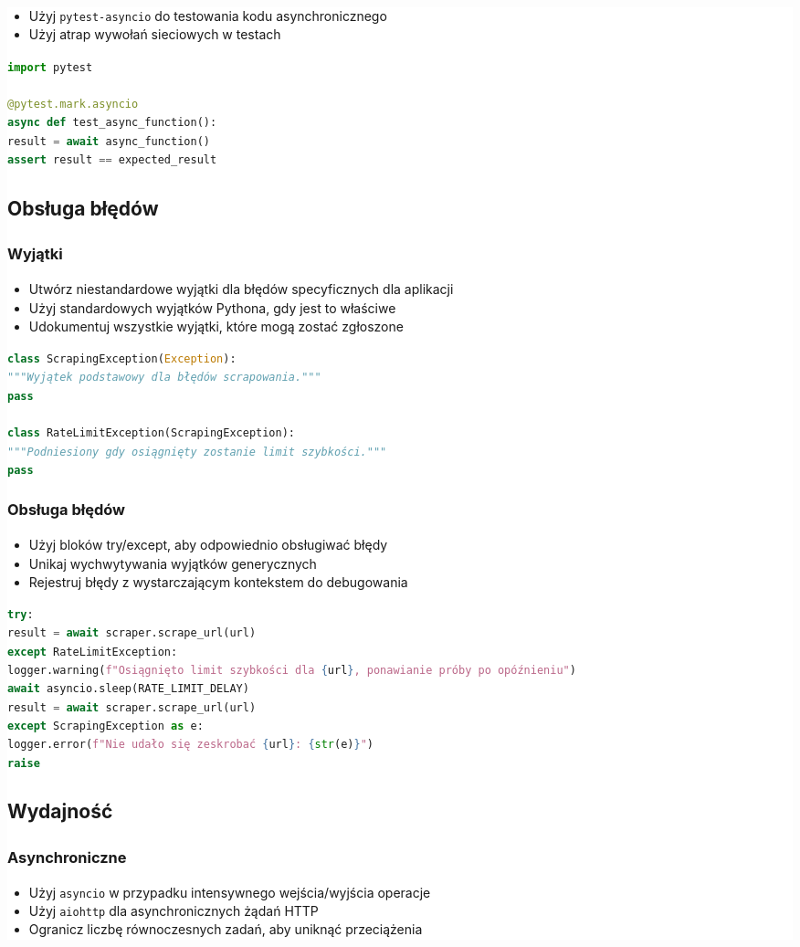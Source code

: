 - Użyj `pytest-asyncio` do testowania kodu asynchronicznego 
- Użyj atrap wywołań sieciowych w testach 

```python 
import pytest 

@pytest.mark.asyncio 
async def test_async_function(): 
result = await async_function() 
assert result == expected_result 
``` 

## Obsługa błędów 

### Wyjątki 

- Utwórz niestandardowe wyjątki dla błędów specyficznych dla aplikacji 
- Użyj standardowych wyjątków Pythona, gdy jest to właściwe 
- Udokumentuj wszystkie wyjątki, które mogą zostać zgłoszone 

```python 
class ScrapingException(Exception): 
"""Wyjątek podstawowy dla błędów scrapowania.""" 
pass 

class RateLimitException(ScrapingException): 
"""Podniesiony gdy osiągnięty zostanie limit szybkości.""" 
pass 
``` 

### Obsługa błędów 

- Użyj bloków try/except, aby odpowiednio obsługiwać błędy 
- Unikaj wychwytywania wyjątków generycznych 
- Rejestruj błędy z wystarczającym kontekstem do debugowania 

```python 
try: 
result = await scraper.scrape_url(url) 
except RateLimitException: 
logger.warning(f"Osiągnięto limit szybkości dla {url}, ponawianie próby po opóźnieniu") 
await asyncio.sleep(RATE_LIMIT_DELAY) 
result = await scraper.scrape_url(url) 
except ScrapingException as e: 
logger.error(f"Nie udało się zeskrobać {url}: {str(e)}") 
raise 
``` 

## Wydajność 

### Asynchroniczne 

- Użyj `asyncio` w przypadku intensywnego wejścia/wyjścia operacje 
- Użyj `aiohttp` dla asynchronicznych żądań HTTP 
- Ogranicz liczbę równoczesnych zadań, aby uniknąć przeciążenia 
